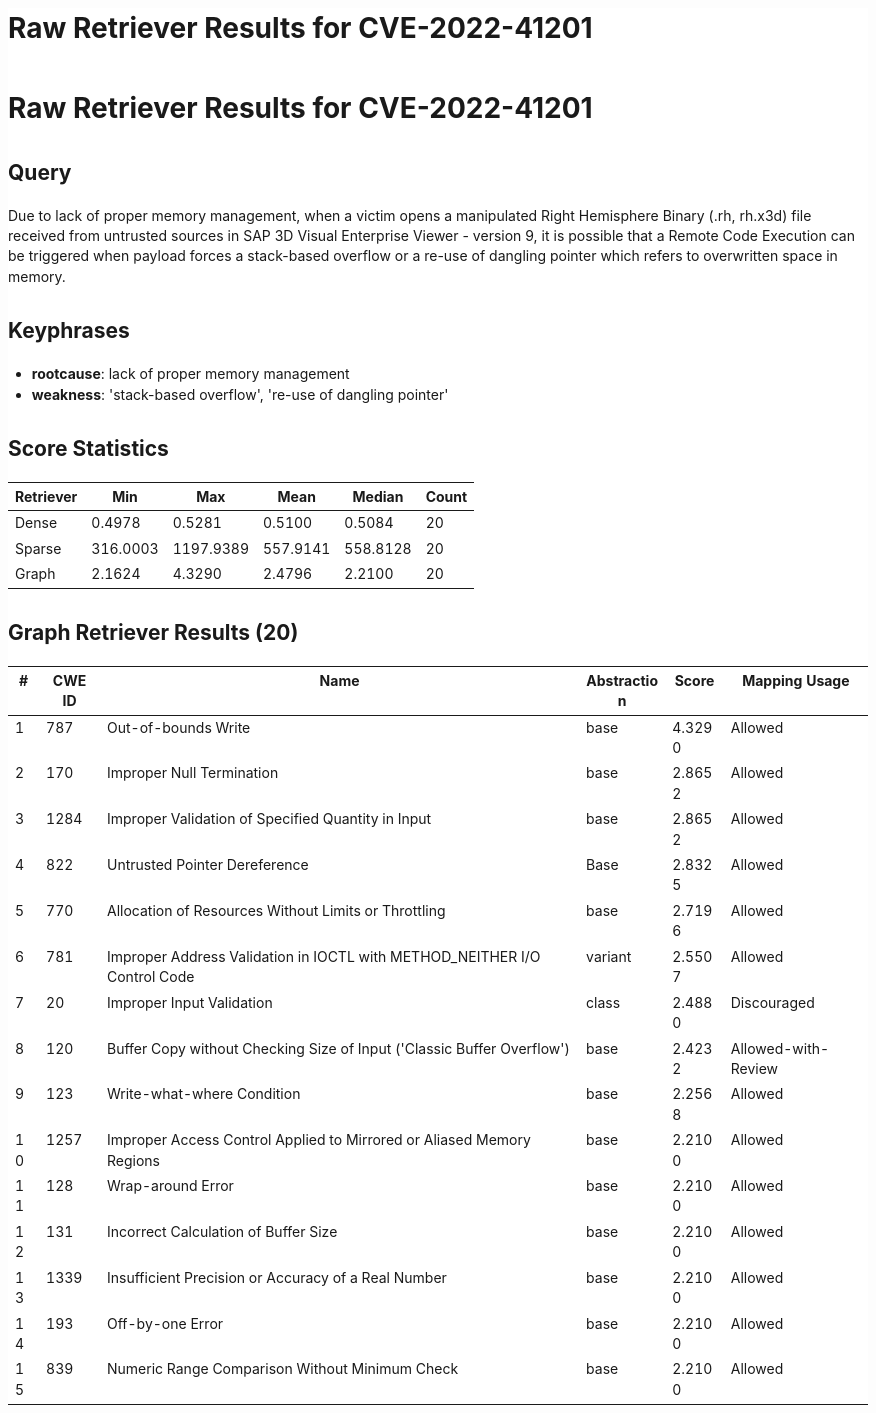 # Raw Retriever Results for CVE-2022-41201

# Raw Retriever Results for CVE-2022-41201

## Query
Due to lack of proper memory management, when a victim opens a manipulated Right Hemisphere Binary (.rh, rh.x3d) file received from untrusted sources in SAP 3D Visual Enterprise Viewer - version 9, it is possible that a Remote Code Execution can be triggered when payload forces a stack-based overflow or a re-use of dangling pointer which refers to overwritten space in memory.

## Keyphrases
- **rootcause**: lack of proper memory management
- **weakness**: 'stack-based overflow', 're-use of dangling pointer'

## Score Statistics
| Retriever | Min | Max | Mean | Median | Count |
|-----------|-----|-----|------|--------|-------|
| Dense | 0.4978 | 0.5281 | 0.5100 | 0.5084 | 20 |
| Sparse | 316.0003 | 1197.9389 | 557.9141 | 558.8128 | 20 |
| Graph | 2.1624 | 4.3290 | 2.4796 | 2.2100 | 20 |

## Graph Retriever Results (20)
| # | CWE ID | Name | Abstraction | Score | Mapping Usage |
|---|--------|------|-------------|-------|---------------|
| 1 | 787 | Out-of-bounds Write | base | 4.3290 | Allowed |
| 2 | 170 | Improper Null Termination | base | 2.8652 | Allowed |
| 3 | 1284 | Improper Validation of Specified Quantity in Input | base | 2.8652 | Allowed |
| 4 | 822 | Untrusted Pointer Dereference | Base | 2.8325 | Allowed |
| 5 | 770 | Allocation of Resources Without Limits or Throttling | base | 2.7196 | Allowed |
| 6 | 781 | Improper Address Validation in IOCTL with METHOD_NEITHER I/O Control Code | variant | 2.5507 | Allowed |
| 7 | 20 | Improper Input Validation | class | 2.4880 | Discouraged |
| 8 | 120 | Buffer Copy without Checking Size of Input ('Classic Buffer Overflow') | base | 2.4232 | Allowed-with-Review |
| 9 | 123 | Write-what-where Condition | base | 2.2568 | Allowed |
| 10 | 1257 | Improper Access Control Applied to Mirrored or Aliased Memory Regions | base | 2.2100 | Allowed |
| 11 | 128 | Wrap-around Error | base | 2.2100 | Allowed |
| 12 | 131 | Incorrect Calculation of Buffer Size | base | 2.2100 | Allowed |
| 13 | 1339 | Insufficient Precision or Accuracy of a Real Number | base | 2.2100 | Allowed |
| 14 | 193 | Off-by-one Error | base | 2.2100 | Allowed |
| 15 | 839 | Numeric Range Comparison Without Minimum Check | base | 2.2100 | Allowed |
